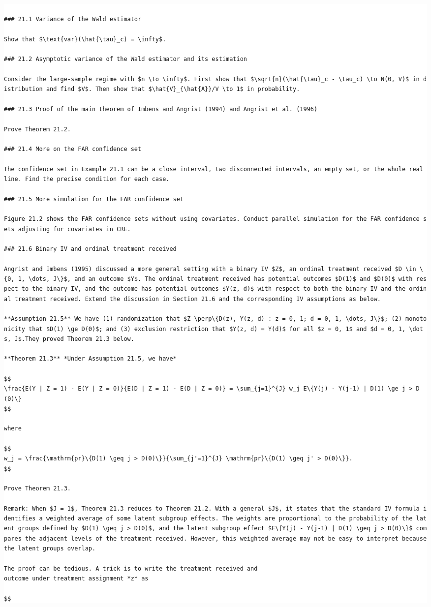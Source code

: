 ```

### 21.1 Variance of the Wald estimator

Show that $\text{var}(\hat{\tau}_c) = \infty$.

### 21.2 Asymptotic variance of the Wald estimator and its estimation

Consider the large-sample regime with $n \to \infty$. First show that $\sqrt{n}(\hat{\tau}_c - \tau_c) \to N(0, V)$ in distribution and find $V$. Then show that $\hat{V}_{\hat{A}}/V \to 1$ in probability.

### 21.3 Proof of the main theorem of Imbens and Angrist (1994) and Angrist et al. (1996)

Prove Theorem 21.2.

### 21.4 More on the FAR confidence set

The confidence set in Example 21.1 can be a close interval, two disconnected intervals, an empty set, or the whole real line. Find the precise condition for each case.

### 21.5 More simulation for the FAR confidence set

Figure 21.2 shows the FAR confidence sets without using covariates. Conduct parallel simulation for the FAR confidence sets adjusting for covariates in CRE.

### 21.6 Binary IV and ordinal treatment received

Angrist and Imbens (1995) discussed a more general setting with a binary IV $Z$, an ordinal treatment received $D \in \{0, 1, \dots, J\}$, and an outcome $Y$. The ordinal treatment received has potential outcomes $D(1)$ and $D(0)$ with respect to the binary IV, and the outcome has potential outcomes $Y(z, d)$ with respect to both the binary IV and the ordinal treatment received. Extend the discussion in Section 21.6 and the corresponding IV assumptions as below.

**Assumption 21.5** We have (1) randomization that $Z \perp\{D(z), Y(z, d) : z = 0, 1; d = 0, 1, \dots, J\}$; (2) monotonicity that $D(1) \ge D(0)$; and (3) exclusion restriction that $Y(z, d) = Y(d)$ for all $z = 0, 1$ and $d = 0, 1, \dots, J$.They proved Theorem 21.3 below.

**Theorem 21.3** *Under Assumption 21.5, we have*

$$
\frac{E(Y | Z = 1) - E(Y | Z = 0)}{E(D | Z = 1) - E(D | Z = 0)} = \sum_{j=1}^{J} w_j E\{Y(j) - Y(j-1) | D(1) \ge j > D(0)\}
$$

where

$$
w_j = \frac{\mathrm{pr}\{D(1) \geq j > D(0)\}}{\sum_{j'=1}^{J} \mathrm{pr}\{D(1) \geq j' > D(0)\}}.
$$

Prove Theorem 21.3.

Remark: When $J = 1$, Theorem 21.3 reduces to Theorem 21.2. With a general $J$, it states that the standard IV formula identifies a weighted average of some latent subgroup effects. The weights are proportional to the probability of the latent groups defined by $D(1) \geq j > D(0)$, and the latent subgroup effect $E\{Y(j) - Y(j-1) | D(1) \geq j > D(0)\}$ compares the adjacent levels of the treatment received. However, this weighted average may not be easy to interpret because the latent groups overlap.

The proof can be tedious. A trick is to write the treatment received and
outcome under treatment assignment *z* as

$$
```